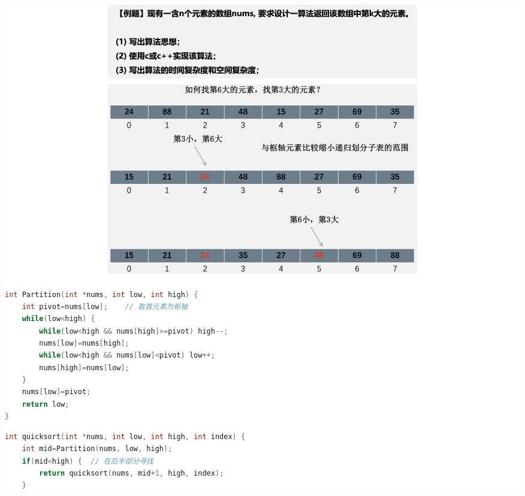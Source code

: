<div style=" margin: 0 auto; max-width: 60%;">
<img src="image-7.png" alt="Alt text" style="margin-top: 0; margin-bottom: 10px;" align="center">
</div>

<div style=" margin: 0 auto; max-width: 60%;">
<img src="image-8.png" alt="Alt text" style="margin-top: 0; margin-bottom: 10px;" align="center">
</div>

```c
int Partition(int *nums, int low, int high) {
    int pivot=nums[low];    // 取首元素为枢轴
    while(low<high) {
        while(low<high && nums[high]>=pivot) high--;
        nums[low]=nums[high];
        while(low<high && nums[low]<pivot) low++;
        nums[high]=nums[low];
    }
    nums[low]=pivot;
    return low;
}
```
```c
int quicksort(int *nums, int low, int high, int index) {
    int mid=Partition(nums, low, high);
    if(mid<high) {  // 在后半部分寻找
        return quicksort(nums, mid+1, high, index);
    }
```